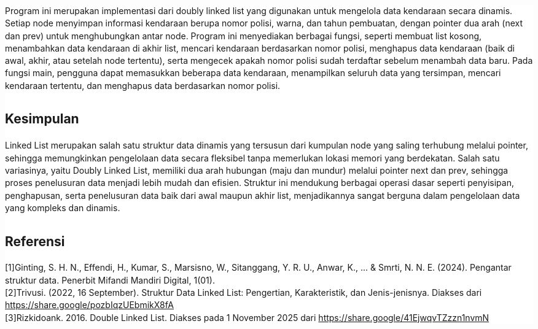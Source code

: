 Program ini merupakan implementasi dari doubly linked list yang digunakan untuk mengelola data kendaraan secara dinamis. Setiap node menyimpan informasi kendaraan berupa nomor polisi, warna, dan tahun pembuatan, dengan pointer dua arah (next dan prev) untuk menghubungkan antar node. Program ini menyediakan berbagai fungsi, seperti membuat list kosong, menambahkan data kendaraan di akhir list, mencari kendaraan berdasarkan nomor polisi, menghapus data kendaraan (baik di awal, akhir, atau setelah node tertentu), serta mengecek apakah nomor polisi sudah terdaftar sebelum menambah data baru. Pada fungsi main, pengguna dapat memasukkan beberapa data kendaraan, menampilkan seluruh data yang tersimpan, mencari kendaraan tertentu, dan menghapus data berdasarkan nomor polisi.


## Kesimpulan
Linked List merupakan salah satu struktur data dinamis yang tersusun dari kumpulan node yang saling terhubung melalui pointer, sehingga memungkinkan pengelolaan data secara fleksibel tanpa memerlukan lokasi memori yang berdekatan. Salah satu variasinya, yaitu Doubly Linked List, memiliki dua arah hubungan (maju dan mundur) melalui pointer next dan prev, sehingga proses penelusuran data menjadi lebih mudah dan efisien. Struktur ini mendukung berbagai operasi dasar seperti penyisipan, penghapusan, serta penelusuran data baik dari awal maupun akhir list, menjadikannya sangat berguna dalam pengelolaan data yang kompleks dan dinamis.

## Referensi
[1]Ginting, S. H. N., Effendi, H., Kumar, S., Marsisno, W., Sitanggang, Y. R. U., Anwar, K., ... & Smrti, N. N. E. (2024). Pengantar struktur data. Penerbit Mifandi Mandiri Digital, 1(01).<br>
[2]Trivusi. (2022, 16 September). Struktur Data Linked List: Pengertian, Karakteristik, dan Jenis-jenisnya. Diakses dari https://share.google/pozbIqzUEbmikX8fA<br>
[3]Rizkidoank. 2016. Double Linked List. Diakses pada 1 November 2025 dari https://share.google/41EjwqvTZzzn1nvmN